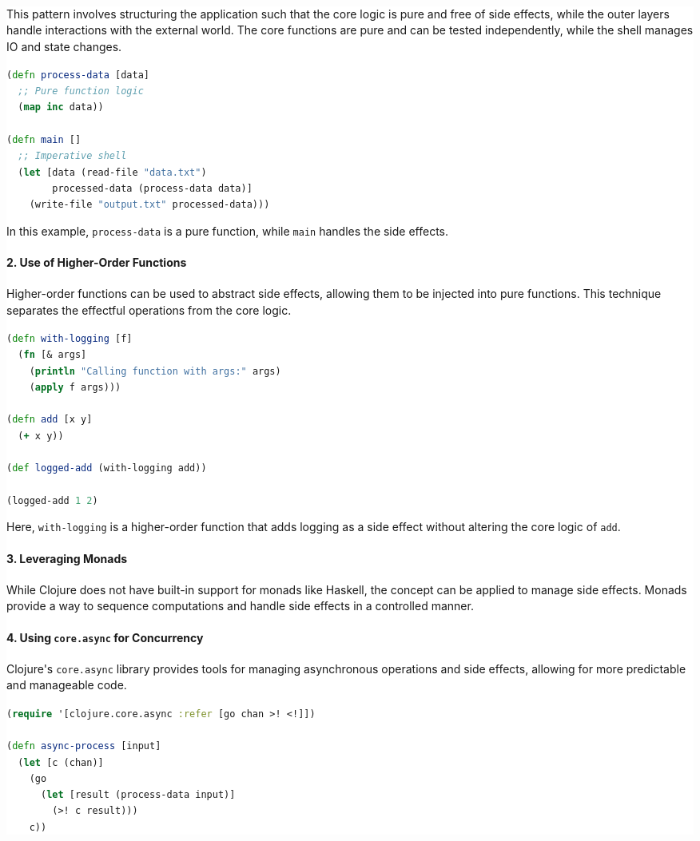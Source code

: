This pattern involves structuring the application such that the core logic is pure and free of side effects, while the outer layers handle interactions with the external world. The core functions are pure and can be tested independently, while the shell manages IO and state changes.

```clojure
(defn process-data [data]
  ;; Pure function logic
  (map inc data))

(defn main []
  ;; Imperative shell
  (let [data (read-file "data.txt")
        processed-data (process-data data)]
    (write-file "output.txt" processed-data)))
```

In this example, `process-data` is a pure function, while `main` handles the side effects.

#### 2. **Use of Higher-Order Functions**

Higher-order functions can be used to abstract side effects, allowing them to be injected into pure functions. This technique separates the effectful operations from the core logic.

```clojure
(defn with-logging [f]
  (fn [& args]
    (println "Calling function with args:" args)
    (apply f args)))

(defn add [x y]
  (+ x y))

(def logged-add (with-logging add))

(logged-add 1 2)
```

Here, `with-logging` is a higher-order function that adds logging as a side effect without altering the core logic of `add`.

#### 3. **Leveraging Monads**

While Clojure does not have built-in support for monads like Haskell, the concept can be applied to manage side effects. Monads provide a way to sequence computations and handle side effects in a controlled manner.

#### 4. **Using `core.async` for Concurrency**

Clojure's `core.async` library provides tools for managing asynchronous operations and side effects, allowing for more predictable and manageable code.

```clojure
(require '[clojure.core.async :refer [go chan >! <!]])

(defn async-process [input]
  (let [c (chan)]
    (go
      (let [result (process-data input)]
        (>! c result)))
    c))
```
